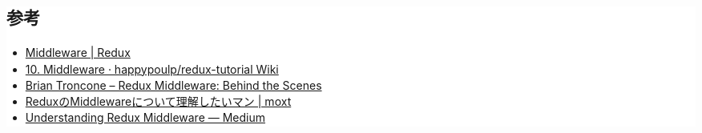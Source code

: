## 参考

- [Middleware | Redux](http://redux.js.org/docs/advanced/Middleware.html)
- [10. Middleware · happypoulp/redux-tutorial Wiki](https://github.com/happypoulp/redux-tutorial/wiki/10.-Middleware)
- [Brian Troncone – Redux Middleware: Behind the Scenes](http://briantroncone.com/?p=529)
- [ReduxのMiddlewareについて理解したいマン | moxt](https://hogehuga.com/post-1123/)
- [Understanding Redux Middleware — Medium](https://medium.com/@meagle/understanding-87566abcfb7a#.8fr4jmjwz)

[Redux]: https://github.com/reactjs/redux  "reactjs/redux: Predictable state container for JavaScript apps"



